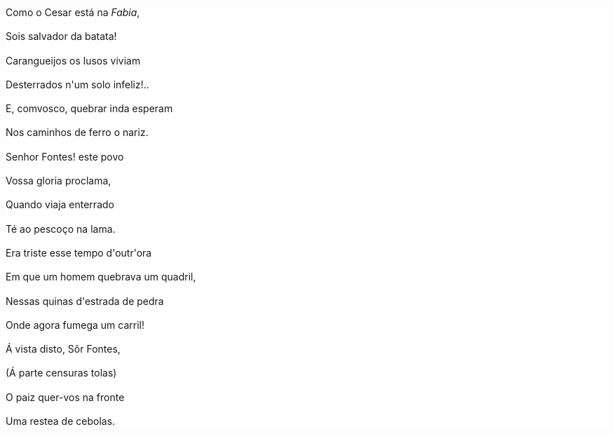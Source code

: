   

Como o Cesar está na _Fabia_,

  

Sois salvador da batata!

  

  

Carangueijos os lusos viviam

  

Desterrados n'um solo infeliz!..

  

E, comvosco, quebrar inda esperam

  

Nos caminhos de ferro o nariz.

  

  

Senhor Fontes! este povo

  

Vossa gloria proclama,

  

Quando viaja enterrado

  

Té ao pescoço na lama.

  

  

Era triste esse tempo d'outr'ora

  

Em que um homem quebrava um quadril,

  

Nessas quinas d'estrada de pedra

  

Onde agora fumega um carril!

  

  

Á vista disto, Sôr Fontes,

  

(Á parte censuras tolas)

  

O paiz quer-vos na fronte

  

Uma restea de cebolas.
